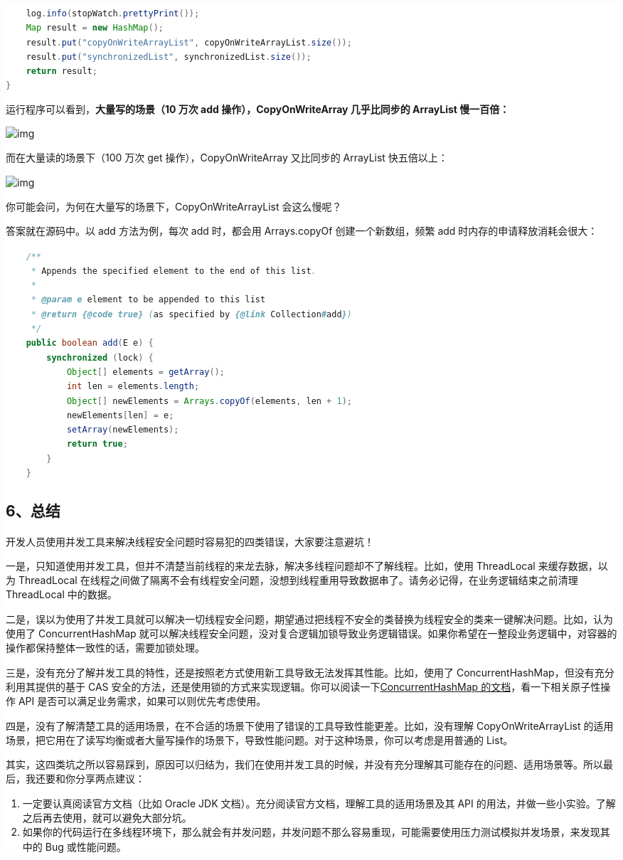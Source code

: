```java
    log.info(stopWatch.prettyPrint());
    Map result = new HashMap();
    result.put("copyOnWriteArrayList", copyOnWriteArrayList.size());
    result.put("synchronizedList", synchronizedList.size());
    return result;
}
```

运行程序可以看到，**大量写的场景（10 万次 add 操作），CopyOnWriteArray 几乎比同步的 ArrayList 慢一百倍：**

![img](https://learn.lianglianglee.com/%E4%B8%93%E6%A0%8F/Java%20%E4%B8%9A%E5%8A%A1%E5%BC%80%E5%8F%91%E5%B8%B8%E8%A7%81%E9%94%99%E8%AF%AF%20100%20%E4%BE%8B/assets/9789fe2019a1267b7883606b60e498b4.png)

而在大量读的场景下（100 万次 get 操作），CopyOnWriteArray 又比同步的 ArrayList 快五倍以上：

![img](https://learn.lianglianglee.com/%E4%B8%93%E6%A0%8F/Java%20%E4%B8%9A%E5%8A%A1%E5%BC%80%E5%8F%91%E5%B8%B8%E8%A7%81%E9%94%99%E8%AF%AF%20100%20%E4%BE%8B/assets/30ba652fb3295c58b03f51de0a132436.png)

你可能会问，为何在大量写的场景下，CopyOnWriteArrayList 会这么慢呢？

答案就在源码中。以 add 方法为例，每次 add 时，都会用 Arrays.copyOf 创建一个新数组，频繁 add 时内存的申请释放消耗会很大：

```java
    /**
     * Appends the specified element to the end of this list.
     *
     * @param e element to be appended to this list
     * @return {@code true} (as specified by {@link Collection#add})
     */
    public boolean add(E e) {
        synchronized (lock) {
            Object[] elements = getArray();
            int len = elements.length;
            Object[] newElements = Arrays.copyOf(elements, len + 1);
            newElements[len] = e;
            setArray(newElements);
            return true;
        }
    }
```

## 6、总结

开发人员使用并发工具来解决线程安全问题时容易犯的四类错误，大家要注意避坑！

一是，只知道使用并发工具，但并不清楚当前线程的来龙去脉，解决多线程问题却不了解线程。比如，使用 ThreadLocal 来缓存数据，以为 ThreadLocal 在线程之间做了隔离不会有线程安全问题，没想到线程重用导致数据串了。请务必记得，在业务逻辑结束之前清理 ThreadLocal 中的数据。

二是，误以为使用了并发工具就可以解决一切线程安全问题，期望通过把线程不安全的类替换为线程安全的类来一键解决问题。比如，认为使用了 ConcurrentHashMap 就可以解决线程安全问题，没对复合逻辑加锁导致业务逻辑错误。如果你希望在一整段业务逻辑中，对容器的操作都保持整体一致性的话，需要加锁处理。

三是，没有充分了解并发工具的特性，还是按照老方式使用新工具导致无法发挥其性能。比如，使用了 ConcurrentHashMap，但没有充分利用其提供的基于 CAS 安全的方法，还是使用锁的方式来实现逻辑。你可以阅读一下[ConcurrentHashMap 的文档](https://docs.oracle.com/javase/8/docs/api/java/util/concurrent/ConcurrentHashMap.html)，看一下相关原子性操作 API 是否可以满足业务需求，如果可以则优先考虑使用。

四是，没有了解清楚工具的适用场景，在不合适的场景下使用了错误的工具导致性能更差。比如，没有理解 CopyOnWriteArrayList 的适用场景，把它用在了读写均衡或者大量写操作的场景下，导致性能问题。对于这种场景，你可以考虑是用普通的 List。

其实，这四类坑之所以容易踩到，原因可以归结为，我们在使用并发工具的时候，并没有充分理解其可能存在的问题、适用场景等。所以最后，我还要和你分享两点建议：

1. 一定要认真阅读官方文档（比如 Oracle JDK 文档）。充分阅读官方文档，理解工具的适用场景及其 API 的用法，并做一些小实验。了解之后再去使用，就可以避免大部分坑。
2. 如果你的代码运行在多线程环境下，那么就会有并发问题，并发问题不那么容易重现，可能需要使用压力测试模拟并发场景，来发现其中的 Bug 或性能问题。

